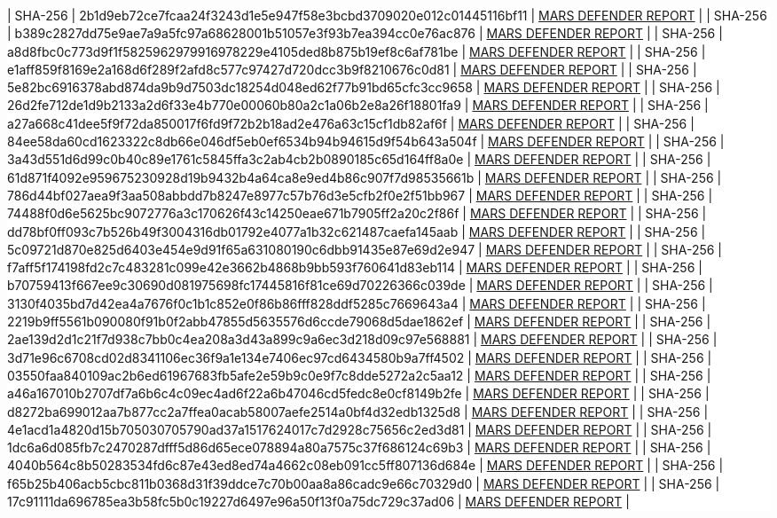| SHA-256 | 2b1d9eb72ce7fcaa24f3243d1e5e947f58e3bcbd3709020e012c01445116bf11 | [MARS DEFENDER REPORT](https://marsdefender.seculetter.com/?hash=2b1d9eb72ce7fcaa24f3243d1e5e947f58e3bcbd3709020e012c01445116bf11) |
| SHA-256 | b389c2827dd75e9ae7a9a5fc97a68628001b51057e3f93b7ea394cc0e76ac876 | [MARS DEFENDER REPORT](https://marsdefender.seculetter.com/?hash=b389c2827dd75e9ae7a9a5fc97a68628001b51057e3f93b7ea394cc0e76ac876) |
| SHA-256 | a8d8fbc0c773d9f1f5825962979916978229e4105ded8b875b19ef8c6af781be | [MARS DEFENDER REPORT](https://marsdefender.seculetter.com/?hash=a8d8fbc0c773d9f1f5825962979916978229e4105ded8b875b19ef8c6af781be) |
| SHA-256 | e1aff859f8169e2a168d6f289f2afd8c577c97427d720dcc3b9f8210676c0d81 | [MARS DEFENDER REPORT](https://marsdefender.seculetter.com/?hash=e1aff859f8169e2a168d6f289f2afd8c577c97427d720dcc3b9f8210676c0d81) |
| SHA-256 | 5e82bc6916378abd874da9b9d7503dc18254d048ed62f77b91bd65cfc3cc9658 | [MARS DEFENDER REPORT](https://marsdefender.seculetter.com/?hash=5e82bc6916378abd874da9b9d7503dc18254d048ed62f77b91bd65cfc3cc9658) |
| SHA-256 | 26d2fe712de1d9b2133a2d6f33e4b770e00060b80a2c1a06b2e8a26f18801fa9 | [MARS DEFENDER REPORT](https://marsdefender.seculetter.com/?hash=26d2fe712de1d9b2133a2d6f33e4b770e00060b80a2c1a06b2e8a26f18801fa9) |
| SHA-256 | a27a668c41dee5f9f72da850017f6fd9f72b2b18ad2e476a63c15cf1db82af6f | [MARS DEFENDER REPORT](https://marsdefender.seculetter.com/?hash=a27a668c41dee5f9f72da850017f6fd9f72b2b18ad2e476a63c15cf1db82af6f) |
| SHA-256 | 84ee58da60cd1623322c8db66e046df5eb0ef6534b94b94615d9f54b643a504f | [MARS DEFENDER REPORT](https://marsdefender.seculetter.com/?hash=84ee58da60cd1623322c8db66e046df5eb0ef6534b94b94615d9f54b643a504f) |
| SHA-256 | 3a43d551d6d99c0b40c89e1761c5845ffa3c2ab4cb2b0890185c65d164ff8a0e | [MARS DEFENDER REPORT](https://marsdefender.seculetter.com/?hash=3a43d551d6d99c0b40c89e1761c5845ffa3c2ab4cb2b0890185c65d164ff8a0e) |
| SHA-256 | 61d871f4092e959675230928d19b9432b4a64ca8e9ed4b86c907f7d98535661b | [MARS DEFENDER REPORT](https://marsdefender.seculetter.com/?hash=61d871f4092e959675230928d19b9432b4a64ca8e9ed4b86c907f7d98535661b) |
| SHA-256 | 786d44bf027aea9f3aa508abbdd7b8247e8977c57b76d3e5cfb2f0e2f51bb967 | [MARS DEFENDER REPORT](https://marsdefender.seculetter.com/?hash=786d44bf027aea9f3aa508abbdd7b8247e8977c57b76d3e5cfb2f0e2f51bb967) |
| SHA-256 | 74488f0d6e5625bc9072776a3c170626f43c14250eae671b7905ff2a20c2f86f | [MARS DEFENDER REPORT](https://marsdefender.seculetter.com/?hash=74488f0d6e5625bc9072776a3c170626f43c14250eae671b7905ff2a20c2f86f) |
| SHA-256 | dd78bf0ff093c7b526b49f3004316db01792e4077a1b32c621487caefa145aab | [MARS DEFENDER REPORT](https://marsdefender.seculetter.com/?hash=dd78bf0ff093c7b526b49f3004316db01792e4077a1b32c621487caefa145aab) |
| SHA-256 | 5c09721d870e825d6403e454e9d91f65a631080190c6dbb91435e87e69d2e947 | [MARS DEFENDER REPORT](https://marsdefender.seculetter.com/?hash=5c09721d870e825d6403e454e9d91f65a631080190c6dbb91435e87e69d2e947) |
| SHA-256 | f7aff5f174198fd2c7c483281c099e42e3662b4868b9bb593f760641d83eb114 | [MARS DEFENDER REPORT](https://marsdefender.seculetter.com/?hash=f7aff5f174198fd2c7c483281c099e42e3662b4868b9bb593f760641d83eb114) |
| SHA-256 | b70759413f667ee9c30690d081975698fc17445816f81ce69d70226366c039de | [MARS DEFENDER REPORT](https://marsdefender.seculetter.com/?hash=b70759413f667ee9c30690d081975698fc17445816f81ce69d70226366c039de) |
| SHA-256 | 3130f4035bd7d42ea4a7676f0c1b1c852e0f86b86fff828ddf5285c7669643a4 | [MARS DEFENDER REPORT](https://marsdefender.seculetter.com/?hash=3130f4035bd7d42ea4a7676f0c1b1c852e0f86b86fff828ddf5285c7669643a4) |
| SHA-256 | 2219b9ff5561b090080f91b0f2abb47855d5635576d6ccde79068d5dae1862ef | [MARS DEFENDER REPORT](https://marsdefender.seculetter.com/?hash=2219b9ff5561b090080f91b0f2abb47855d5635576d6ccde79068d5dae1862ef) |
| SHA-256 | 2ae139d2d1c21f7d938c7bb0c4ea208a3d43a899c9a6ec3d218d09c97e568881 | [MARS DEFENDER REPORT](https://marsdefender.seculetter.com/?hash=2ae139d2d1c21f7d938c7bb0c4ea208a3d43a899c9a6ec3d218d09c97e568881) |
| SHA-256 | 3d71e96c6708cd02d8341106ec36f9a1e134e7406ec97cd6434580b9a7ff4502 | [MARS DEFENDER REPORT](https://marsdefender.seculetter.com/?hash=3d71e96c6708cd02d8341106ec36f9a1e134e7406ec97cd6434580b9a7ff4502) |
| SHA-256 | 03550faa840109ac2b6ed61967683fb5afe2e59b9c0e9f7c8dde5272a2c5aa12 | [MARS DEFENDER REPORT](https://marsdefender.seculetter.com/?hash=03550faa840109ac2b6ed61967683fb5afe2e59b9c0e9f7c8dde5272a2c5aa12) |
| SHA-256 | a46a167010b2707df7a6b6c4c09ec4ad6f22a6b47046cd5fedc8e0cf8149b2fe | [MARS DEFENDER REPORT](https://marsdefender.seculetter.com/?hash=a46a167010b2707df7a6b6c4c09ec4ad6f22a6b47046cd5fedc8e0cf8149b2fe) |
| SHA-256 | d8272ba699012aa7b877cc2a7ffea0acab58007aefe2514a0bf4d32edb1325d8 | [MARS DEFENDER REPORT](https://marsdefender.seculetter.com/?hash=d8272ba699012aa7b877cc2a7ffea0acab58007aefe2514a0bf4d32edb1325d8) |
| SHA-256 | 4e1acd1a4820d15b705030705790ad37a1517624017c7d2928c75656c2ed3d81 | [MARS DEFENDER REPORT](https://marsdefender.seculetter.com/?hash=4e1acd1a4820d15b705030705790ad37a1517624017c7d2928c75656c2ed3d81) |
| SHA-256 | 1dc6a6d085fb7c2470287dfff5d86d65ece078894a80a7575c37f686124c69b3 | [MARS DEFENDER REPORT](https://marsdefender.seculetter.com/?hash=1dc6a6d085fb7c2470287dfff5d86d65ece078894a80a7575c37f686124c69b3) |
| SHA-256 | 4040b564c8b50283534fd6c87e43ed8ed74a4662c08eb091cc5ff807136d684e | [MARS DEFENDER REPORT](https://marsdefender.seculetter.com/?hash=4040b564c8b50283534fd6c87e43ed8ed74a4662c08eb091cc5ff807136d684e) |
| SHA-256 | f65b25b406acb5cbc811b0368d31f39ddce7c70b00aa8a86cadc9e66c70329d0 | [MARS DEFENDER REPORT](https://marsdefender.seculetter.com/?hash=f65b25b406acb5cbc811b0368d31f39ddce7c70b00aa8a86cadc9e66c70329d0) |
| SHA-256 | 17c91111da696785ea3b58fc5b0c19227d6497e96a50f13f0a75dc729c37ad06 | [MARS DEFENDER REPORT](https://marsdefender.seculetter.com/?hash=17c91111da696785ea3b58fc5b0c19227d6497e96a50f13f0a75dc729c37ad06) |
